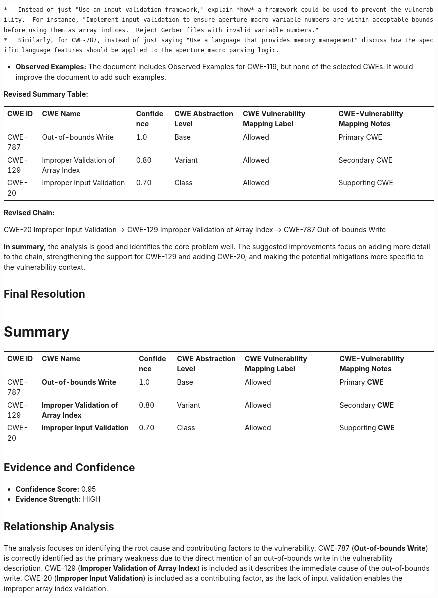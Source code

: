     *   Instead of just "Use an input validation framework," explain *how* a framework could be used to prevent the vulnerability.  For instance, "Implement input validation to ensure aperture macro variable numbers are within acceptable bounds before using them as array indices.  Reject Gerber files with invalid variable numbers."
    *   Similarly, for CWE-787, instead of just saying "Use a language that provides memory management" discuss how the specific language features should be applied to the aperture macro parsing logic.
*  **Observed Examples:** The document includes Observed Examples for CWE-119, but none of the selected CWEs. It would improve the document to add such examples.

**Revised Summary Table:**

| CWE ID  | CWE Name                     | Confidence | CWE Abstraction Level | CWE Vulnerability Mapping Label | CWE-Vulnerability Mapping Notes |
| :-------- | :--------------------------- | :--------- | :-------------------- | :------------------------------ | :------------------------------ |
| CWE-787 | Out-of-bounds Write  | 1.0       | Base                 | Allowed                        | Primary CWE                      |
| CWE-129 | Improper Validation of Array Index  | 0.80      | Variant                  | Allowed                        | Secondary CWE                      |
| CWE-20 | Improper Input Validation  | 0.70      | Class                  | Allowed                        | Supporting CWE                      |

**Revised Chain:**

CWE-20 Improper Input Validation -> CWE-129 Improper Validation of Array Index -> CWE-787 Out-of-bounds Write

**In summary,** the analysis is good and identifies the core problem well. The suggested improvements focus on adding more detail to the chain, strengthening the support for CWE-129 and adding CWE-20, and making the potential mitigations more specific to the vulnerability context.

## Final Resolution

# Summary
| CWE ID  | CWE Name                     | Confidence | CWE Abstraction Level | CWE Vulnerability Mapping Label | CWE-Vulnerability Mapping Notes |
| :-------- | :--------------------------- | :--------- | :-------------------- | :------------------------------ | :------------------------------ |
| CWE-787 | **Out-of-bounds Write** | 1.0       | Base                 | Allowed                        | Primary **CWE**                      |
| CWE-129 | **Improper Validation of Array Index**  | 0.80      | Variant                  | Allowed                        | Secondary **CWE**                      |
| CWE-20 | **Improper Input Validation**  | 0.70      | Class                  | Allowed                        | Supporting **CWE**                      |

## Evidence and Confidence

*   **Confidence Score:** 0.95
*   **Evidence Strength:** HIGH

## Relationship Analysis
The analysis focuses on identifying the root cause and contributing factors to the vulnerability. CWE-787 (**Out-of-bounds Write**) is correctly identified as the primary weakness due to the direct mention of an out-of-bounds write in the vulnerability description. CWE-129 (**Improper Validation of Array Index**) is included as it describes the immediate cause of the out-of-bounds write. CWE-20 (**Improper Input Validation**) is included as a contributing factor, as the lack of input validation enables the improper array index validation.
